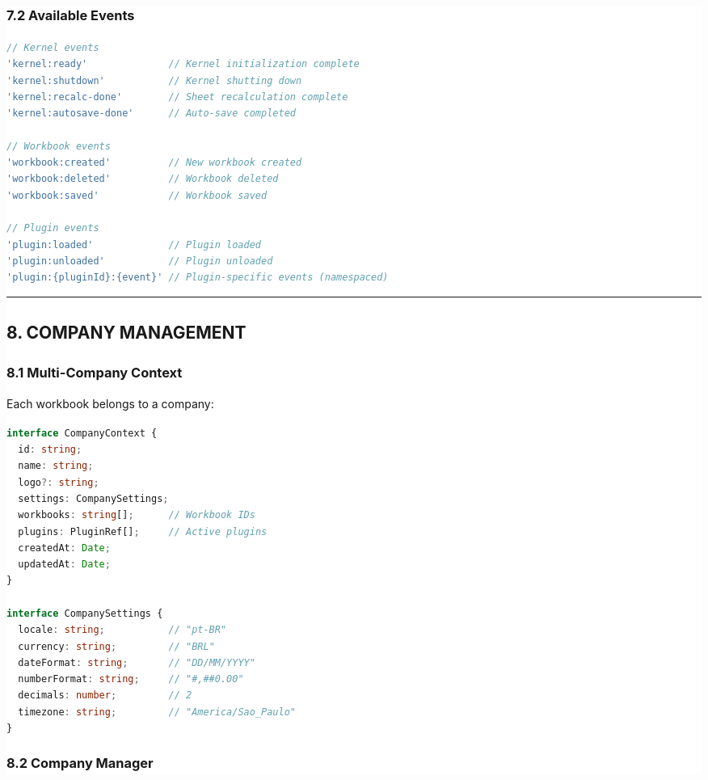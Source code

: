 ### 7.2 Available Events

```typescript
// Kernel events
'kernel:ready'              // Kernel initialization complete
'kernel:shutdown'           // Kernel shutting down
'kernel:recalc-done'        // Sheet recalculation complete
'kernel:autosave-done'      // Auto-save completed

// Workbook events
'workbook:created'          // New workbook created
'workbook:deleted'          // Workbook deleted
'workbook:saved'            // Workbook saved

// Plugin events
'plugin:loaded'             // Plugin loaded
'plugin:unloaded'           // Plugin unloaded
'plugin:{pluginId}:{event}' // Plugin-specific events (namespaced)
```

---

## 8. COMPANY MANAGEMENT

### 8.1 Multi-Company Context

Each workbook belongs to a company:

```typescript
interface CompanyContext {
  id: string;
  name: string;
  logo?: string;
  settings: CompanySettings;
  workbooks: string[];      // Workbook IDs
  plugins: PluginRef[];     // Active plugins
  createdAt: Date;
  updatedAt: Date;
}

interface CompanySettings {
  locale: string;           // "pt-BR"
  currency: string;         // "BRL"
  dateFormat: string;       // "DD/MM/YYYY"
  numberFormat: string;     // "#,##0.00"
  decimals: number;         // 2
  timezone: string;         // "America/Sao_Paulo"
}
```

### 8.2 Company Manager
